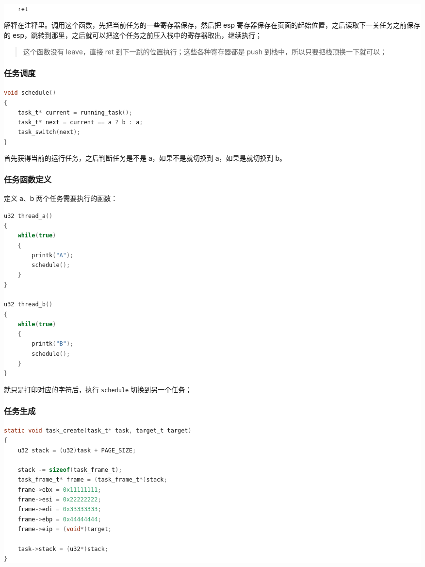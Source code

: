 ````assembly
    ret
````

解释在注释里。调用这个函数，先把当前任务的一些寄存器保存，然后把 esp 寄存器保存在页面的起始位置，之后读取下一关任务之前保存的 esp，跳转到那里，之后就可以把这个任务之前压入栈中的寄存器取出，继续执行；

> 这个函数没有 leave，直接 ret 到下一跳的位置执行；这些各种寄存器都是 push 到栈中，所以只要把栈顶换一下就可以；

### 任务调度

````c
void schedule()
{
    task_t* current = running_task();
    task_t* next = current == a ? b : a;
    task_switch(next);
}
````

首先获得当前的运行任务，之后判断任务是不是 a，如果不是就切换到 a，如果是就切换到 b。

### 任务函数定义

定义 a、b 两个任务需要执行的函数：

````c
u32 thread_a()
{
    while(true)
    {
        printk("A");
        schedule();
    }
}

u32 thread_b()
{
    while(true)
    {
        printk("B");
        schedule();
    }
}
````

就只是打印对应的字符后，执行 `schedule` 切换到另一个任务；

### 任务生成

````c
static void task_create(task_t* task, target_t target)
{
    u32 stack = (u32)task + PAGE_SIZE;

    stack -= sizeof(task_frame_t);
    task_frame_t* frame = (task_frame_t*)stack;
    frame->ebx = 0x11111111;
    frame->esi = 0x22222222;
    frame->edi = 0x33333333;
    frame->ebp = 0x44444444;
    frame->eip = (void*)target;

    task->stack = (u32*)stack;
}
````
